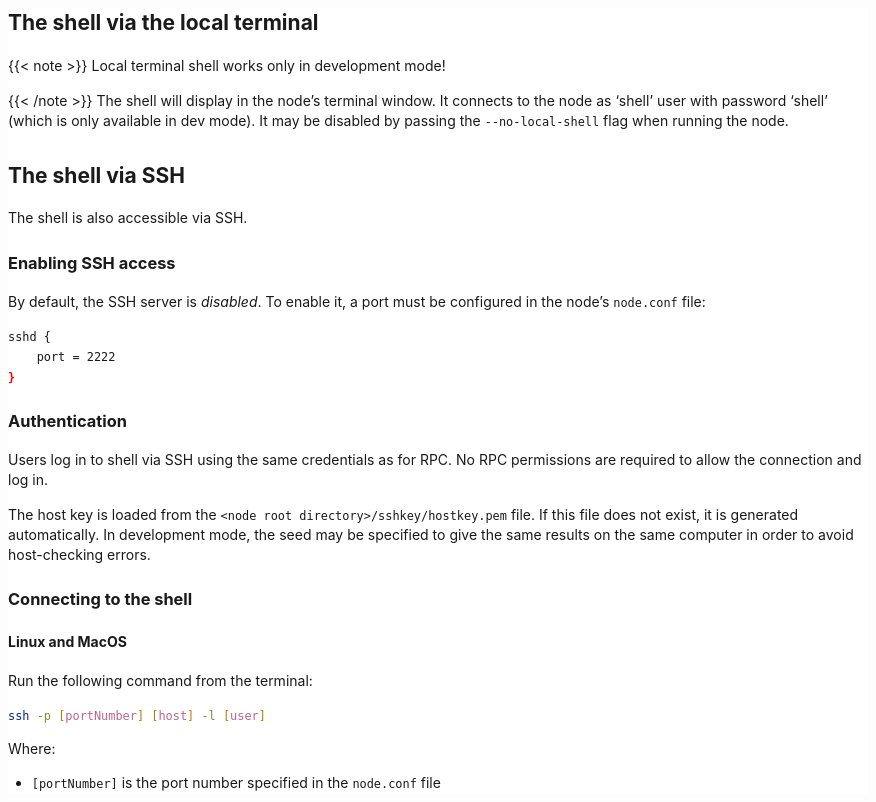 

## The shell via the local terminal


{{< note >}}
Local terminal shell works only in development mode!

{{< /note >}}
The shell will display in the node’s terminal window. It connects to the node as ‘shell’ user with password ‘shell’
                (which is only available in dev mode).
                It may be disabled by passing the `--no-local-shell` flag when running the node.


## The shell via SSH

The shell is also accessible via SSH.


### Enabling SSH access

By default, the SSH server is *disabled*. To enable it, a port must be configured in the node’s `node.conf` file:

```bash
sshd {
    port = 2222
}
```

### Authentication

Users log in to shell via SSH using the same credentials as for RPC.
                    No RPC permissions are required to allow the connection and log in.

The host key is loaded from the `<node root directory>/sshkey/hostkey.pem` file. If this file does not exist, it is
                    generated automatically. In development mode, the seed may be specified to give the same results on the same computer
                    in order to avoid host-checking errors.


### Connecting to the shell


#### Linux and MacOS

Run the following command from the terminal:

```bash
ssh -p [portNumber] [host] -l [user]
```
Where:


* `[portNumber]` is the port number specified in the `node.conf` file
